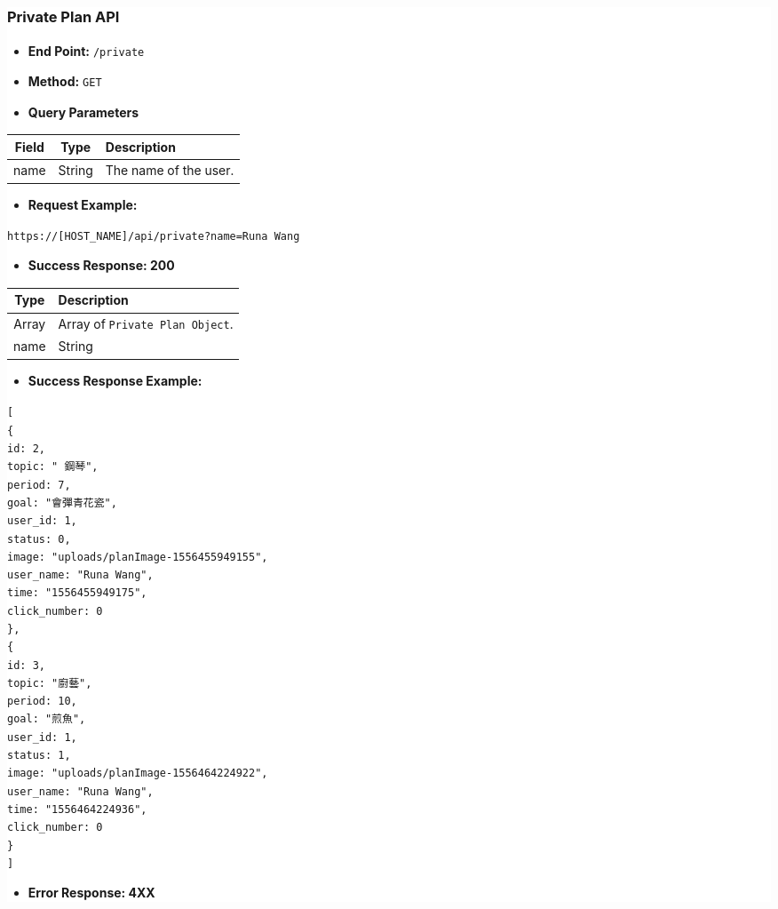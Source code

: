 ### Private Plan API

* **End Point:** `/private`

* **Method:** `GET`

* **Query Parameters**

| Field | Type | Description |
| :---: | :---: | :--- |
| name | String | The name of the user. |


* **Request Example:**

`https://[HOST_NAME]/api/private?name=Runa Wang`

* **Success Response: 200**

| Type | Description |
| :---: | :--- |
| Array | Array of `Private Plan Object`. |
| name | String | The name of the user. |

* **Success Response Example:**

```
[
{
id: 2,
topic: " 鋼琴",
period: 7,
goal: "會彈青花瓷",
user_id: 1,
status: 0,
image: "uploads/planImage-1556455949155",
user_name: "Runa Wang",
time: "1556455949175",
click_number: 0
},
{
id: 3,
topic: "廚藝",
period: 10,
goal: "煎魚",
user_id: 1,
status: 1,
image: "uploads/planImage-1556464224922",
user_name: "Runa Wang",
time: "1556464224936",
click_number: 0
}
]
```
* **Error Response: 4XX**

